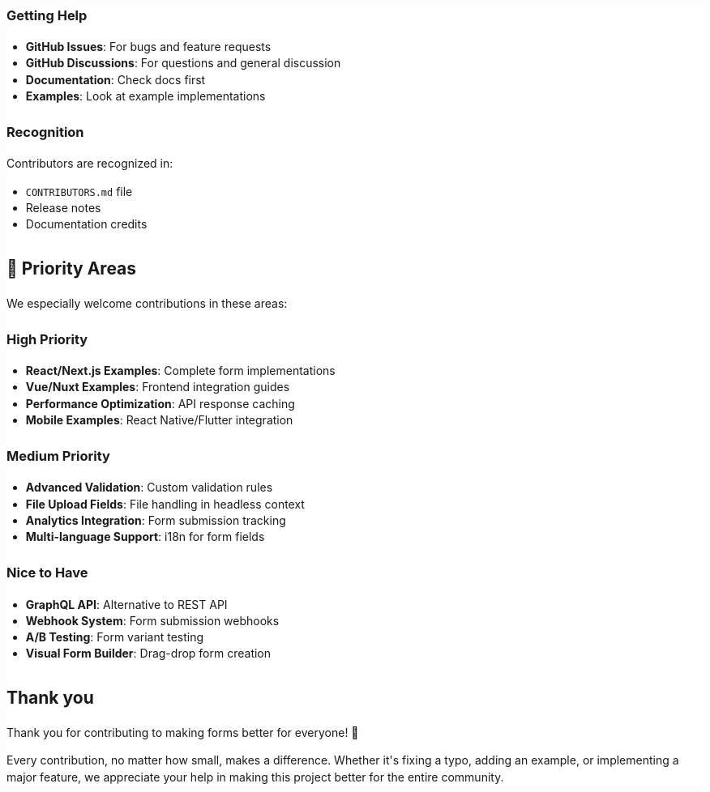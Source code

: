 ### Getting Help
- **GitHub Issues**: For bugs and feature requests
- **GitHub Discussions**: For questions and general discussion
- **Documentation**: Check docs first
- **Examples**: Look at example implementations

### Recognition
Contributors are recognized in:
- `CONTRIBUTORS.md` file
- Release notes
- Documentation credits

## 🎯 Priority Areas

We especially welcome contributions in these areas:

### High Priority
- **React/Next.js Examples**: Complete form implementations
- **Vue/Nuxt Examples**: Frontend integration guides
- **Performance Optimization**: API response caching
- **Mobile Examples**: React Native/Flutter integration

### Medium Priority
- **Advanced Validation**: Custom validation rules
- **File Upload Fields**: File handling in headless context
- **Analytics Integration**: Form submission tracking
- **Multi-language Support**: i18n for form fields

### Nice to Have
- **GraphQL API**: Alternative to REST API
- **Webhook System**: Form submission webhooks
- **A/B Testing**: Form variant testing
- **Visual Form Builder**: Drag-drop form creation

## Thank you

Thank you for contributing to making forms better for everyone! 🙌

Every contribution, no matter how small, makes a difference. Whether it's fixing a typo, adding an example, or implementing a major feature, we appreciate your help in making this project better for the entire community.
